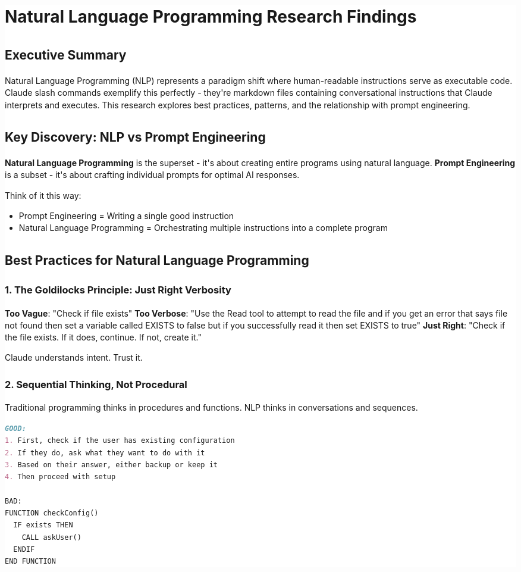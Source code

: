 # Natural Language Programming Research Findings

## Executive Summary

Natural Language Programming (NLP) represents a paradigm shift where human-readable instructions serve as executable code. Claude slash commands exemplify this perfectly - they're markdown files containing conversational instructions that Claude interprets and executes. This research explores best practices, patterns, and the relationship with prompt engineering.

## Key Discovery: NLP vs Prompt Engineering

**Natural Language Programming** is the superset - it's about creating entire programs using natural language.
**Prompt Engineering** is a subset - it's about crafting individual prompts for optimal AI responses.

Think of it this way:
- Prompt Engineering = Writing a single good instruction
- Natural Language Programming = Orchestrating multiple instructions into a complete program

## Best Practices for Natural Language Programming

### 1. The Goldilocks Principle: Just Right Verbosity

**Too Vague**: "Check if file exists"
**Too Verbose**: "Use the Read tool to attempt to read the file and if you get an error that says file not found then set a variable called EXISTS to false but if you successfully read it then set EXISTS to true"
**Just Right**: "Check if the file exists. If it does, continue. If not, create it."

Claude understands intent. Trust it.

### 2. Sequential Thinking, Not Procedural

Traditional programming thinks in procedures and functions. NLP thinks in conversations and sequences.

```markdown
GOOD:
1. First, check if the user has existing configuration
2. If they do, ask what they want to do with it
3. Based on their answer, either backup or keep it
4. Then proceed with setup

BAD:
FUNCTION checkConfig()
  IF exists THEN
    CALL askUser()
  ENDIF
END FUNCTION
```
